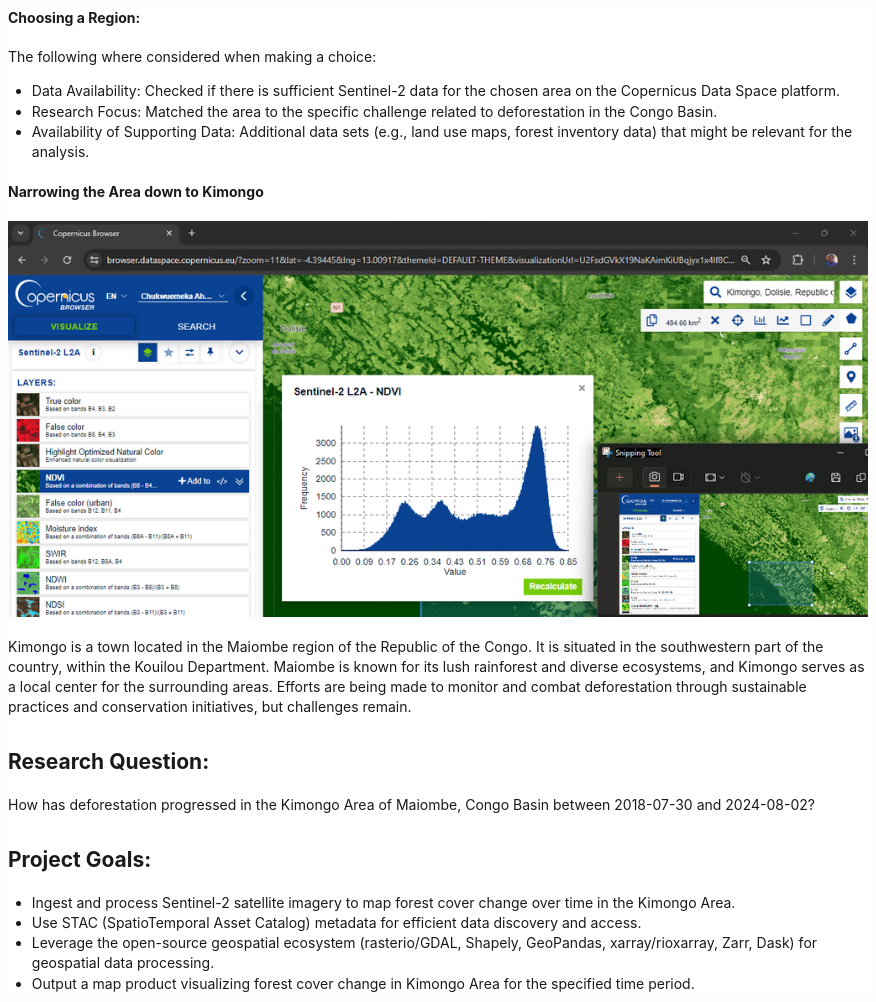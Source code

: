 #### Choosing a Region:
The following where considered when making a choice:
- Data Availability: Checked if there is sufficient Sentinel-2 data for the chosen area on the Copernicus Data Space platform.
- Research Focus: Matched the area to the specific challenge related to deforestation in the Congo Basin.
- Availability of Supporting Data: Additional data sets (e.g., land use maps, forest inventory data) that might be relevant for the analysis.

#### Narrowing the Area down to Kimongo

![Kimongo](./img/05.png)

Kimongo is a town located in the Maiombe region of the Republic of the Congo. It is situated in the southwestern part of the country, within the Kouilou Department. Maiombe is known for its lush rainforest and diverse ecosystems, and Kimongo serves as a local center for the surrounding areas.  Efforts are being made to monitor and combat deforestation through sustainable practices and conservation initiatives, but challenges remain.

## Research Question:
How has deforestation progressed in the Kimongo Area of Maiombe, Congo Basin between 2018-07-30 and 2024-08-02?

## Project Goals:

* Ingest and process Sentinel-2 satellite imagery to map forest cover change over time in the Kimongo Area.
* Use STAC (SpatioTemporal Asset Catalog) metadata for efficient data discovery and access.
* Leverage the open-source geospatial ecosystem (rasterio/GDAL, Shapely, GeoPandas, xarray/rioxarray, Zarr, Dask) for geospatial data processing.
* Output a map product visualizing forest cover change in Kimongo Area for the specified time period.
